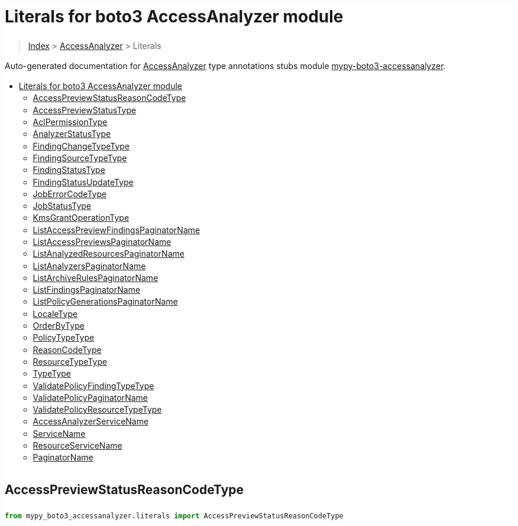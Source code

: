 <a id="literals-for-boto3-accessanalyzer-module"></a>

# Literals for boto3 AccessAnalyzer module

> [Index](..) > [AccessAnalyzer](.) > Literals

Auto-generated documentation for
[AccessAnalyzer](https://boto3.amazonaws.com/v1/documentation/api/latest/reference/services/accessanalyzer.html#AccessAnalyzer)
type annotations stubs module
[mypy-boto3-accessanalyzer](https://pypi.org/project/mypy-boto3-accessanalyzer/).

- [Literals for boto3 AccessAnalyzer module](#literals-for-boto3-accessanalyzer-module)
  - [AccessPreviewStatusReasonCodeType](#accesspreviewstatusreasoncodetype)
  - [AccessPreviewStatusType](#accesspreviewstatustype)
  - [AclPermissionType](#aclpermissiontype)
  - [AnalyzerStatusType](#analyzerstatustype)
  - [FindingChangeTypeType](#findingchangetypetype)
  - [FindingSourceTypeType](#findingsourcetypetype)
  - [FindingStatusType](#findingstatustype)
  - [FindingStatusUpdateType](#findingstatusupdatetype)
  - [JobErrorCodeType](#joberrorcodetype)
  - [JobStatusType](#jobstatustype)
  - [KmsGrantOperationType](#kmsgrantoperationtype)
  - [ListAccessPreviewFindingsPaginatorName](#listaccesspreviewfindingspaginatorname)
  - [ListAccessPreviewsPaginatorName](#listaccesspreviewspaginatorname)
  - [ListAnalyzedResourcesPaginatorName](#listanalyzedresourcespaginatorname)
  - [ListAnalyzersPaginatorName](#listanalyzerspaginatorname)
  - [ListArchiveRulesPaginatorName](#listarchiverulespaginatorname)
  - [ListFindingsPaginatorName](#listfindingspaginatorname)
  - [ListPolicyGenerationsPaginatorName](#listpolicygenerationspaginatorname)
  - [LocaleType](#localetype)
  - [OrderByType](#orderbytype)
  - [PolicyTypeType](#policytypetype)
  - [ReasonCodeType](#reasoncodetype)
  - [ResourceTypeType](#resourcetypetype)
  - [TypeType](#typetype)
  - [ValidatePolicyFindingTypeType](#validatepolicyfindingtypetype)
  - [ValidatePolicyPaginatorName](#validatepolicypaginatorname)
  - [ValidatePolicyResourceTypeType](#validatepolicyresourcetypetype)
  - [AccessAnalyzerServiceName](#accessanalyzerservicename)
  - [ServiceName](#servicename)
  - [ResourceServiceName](#resourceservicename)
  - [PaginatorName](#paginatorname)

<a id="accesspreviewstatusreasoncodetype"></a>

## AccessPreviewStatusReasonCodeType

```python
from mypy_boto3_accessanalyzer.literals import AccessPreviewStatusReasonCodeType
```
